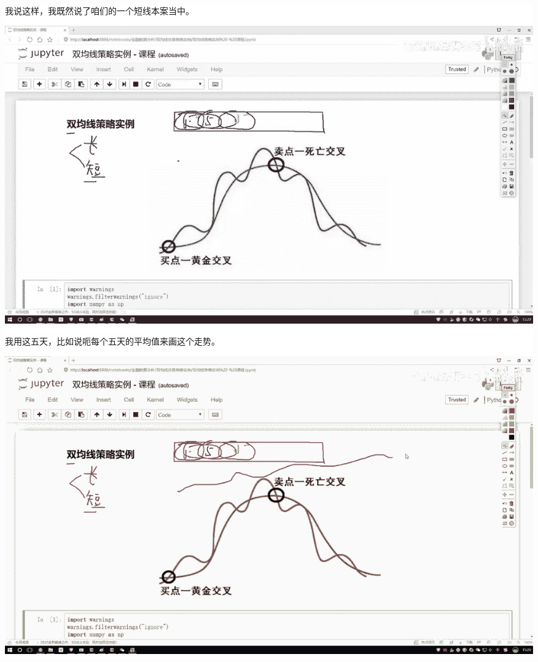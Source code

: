 我说这样，我既然说了咱们的一个短线本案当中。

![](img/78216acd16fb51ff63f9ec942b9d4bfa_52.png)

我用这五天，比如说呃每个五天的平均值来画这个走势。

![](img/78216acd16fb51ff63f9ec942b9d4bfa_54.png)
